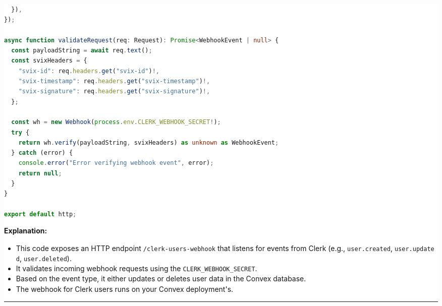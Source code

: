    ```ts
     }),
   });

   async function validateRequest(req: Request): Promise<WebhookEvent | null> {
     const payloadString = await req.text();
     const svixHeaders = {
       "svix-id": req.headers.get("svix-id")!,
       "svix-timestamp": req.headers.get("svix-timestamp")!,
       "svix-signature": req.headers.get("svix-signature")!,
     };

     const wh = new Webhook(process.env.CLERK_WEBHOOK_SECRET!);
     try {
       return wh.verify(payloadString, svixHeaders) as unknown as WebhookEvent;
     } catch (error) {
       console.error("Error verifying webhook event", error);
       return null;
     }
   }

   export default http;
   ```

   **Explanation:**
   - This code exposes an HTTP endpoint `/clerk-users-webhook` that listens for events from Clerk (e.g., `user.created`, `user.updated`, `user.deleted`).
   - It validates incoming webhook requests using the `CLERK_WEBHOOK_SECRET`.
   - Based on the event type, it either updates or deletes user data in the Convex database.
   - The webhook for Clerk users runs on your Convex deployment's.

---

   
   
